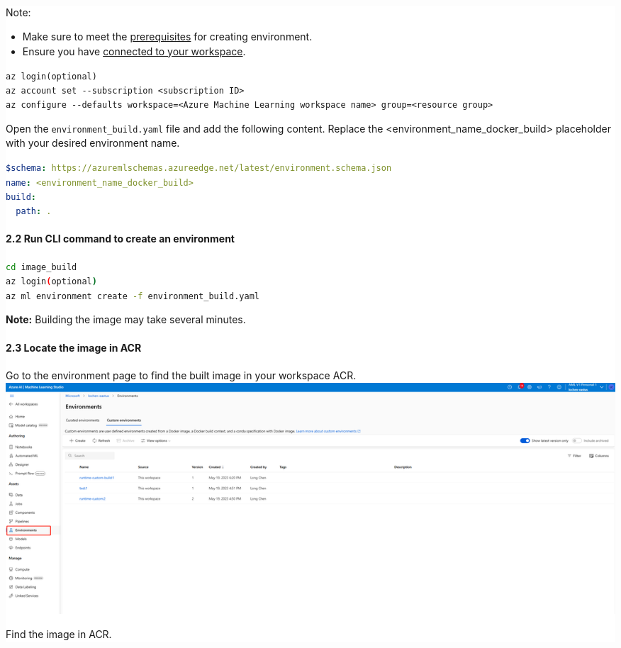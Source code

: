 Note:

- Make sure to meet the [prerequisites](https://learn.microsoft.com/en-us/azure/machine-learning/how-to-manage-environments-v2?view=azureml-api-2&tabs=cli#prerequisites) for creating environment.
- Ensure  you have [connected to your workspace](https://learn.microsoft.com/en-us/azure/machine-learning/how-to-manage-environments-v2?view=azureml-api-2&tabs=cli#prerequisites).

```shell
az login(optional)
az account set --subscription <subscription ID>
az configure --defaults workspace=<Azure Machine Learning workspace name> group=<resource group>
```

Open the `environment_build.yaml` file and add the following content. Replace the <environment_name_docker_build> placeholder with your desired environment name.

```yaml
$schema: https://azuremlschemas.azureedge.net/latest/environment.schema.json
name: <environment_name_docker_build>
build:
  path: .
```

#### 2.2 Run CLI command to create an environment

```bash
cd image_build
az login(optional)
az ml environment create -f environment_build.yaml
```

**Note:** Building the image may take several minutes.

#### 2.3 Locate the image in ACR

Go to the environment page to find the built image in your workspace ACR.
![runtime-update-env-custom-environment-list](../media/runtime/runtime-update-env-custom-environment-list.png)

Find the image in ACR.